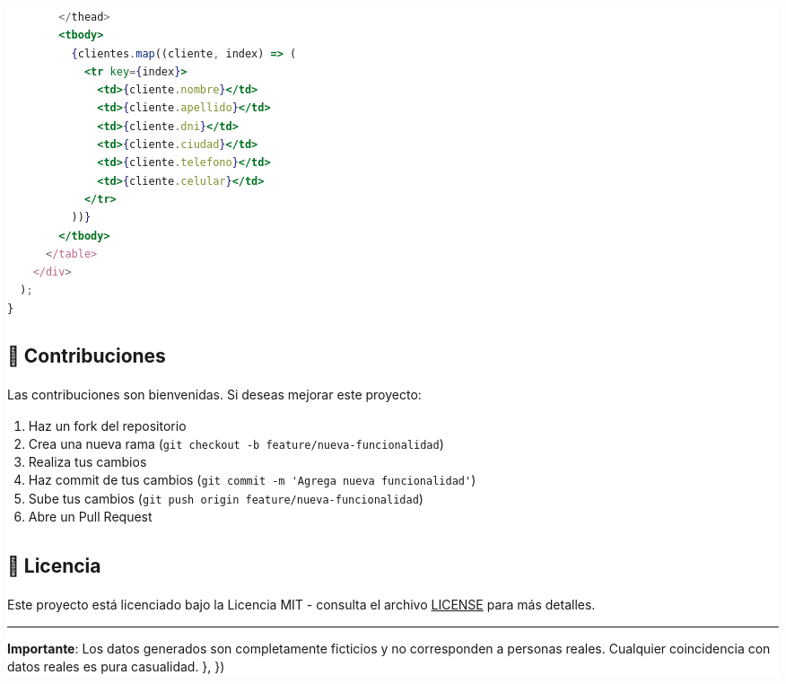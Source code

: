 ```jsx
        </thead>
        <tbody>
          {clientes.map((cliente, index) => (
            <tr key={index}>
              <td>{cliente.nombre}</td>
              <td>{cliente.apellido}</td>
              <td>{cliente.dni}</td>
              <td>{cliente.ciudad}</td>
              <td>{cliente.telefono}</td>
              <td>{cliente.celular}</td>
            </tr>
          ))}
        </tbody>
      </table>
    </div>
  );
}
```

## 🤝 Contribuciones

Las contribuciones son bienvenidas. Si deseas mejorar este proyecto:

1. Haz un fork del repositorio
2. Crea una nueva rama (`git checkout -b feature/nueva-funcionalidad`)
3. Realiza tus cambios
4. Haz commit de tus cambios (`git commit -m 'Agrega nueva funcionalidad'`)
5. Sube tus cambios (`git push origin feature/nueva-funcionalidad`)
6. Abre un Pull Request

## 📜 Licencia

Este proyecto está licenciado bajo la Licencia MIT - consulta el archivo [LICENSE](LICENSE) para más detalles.

---

**Importante**: Los datos generados son completamente ficticios y no corresponden a personas reales. Cualquier coincidencia con datos reales es pura casualidad.
  },
})
```
